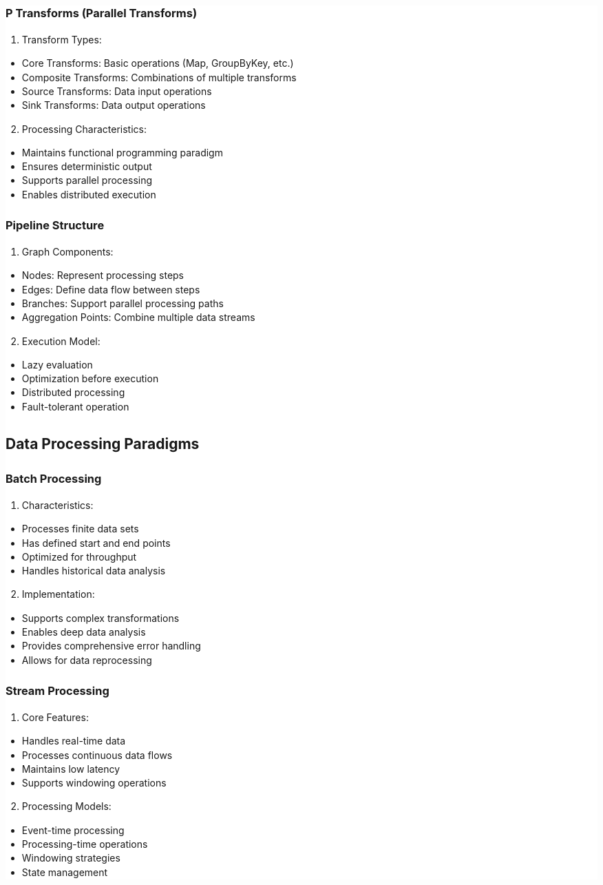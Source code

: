 ### P Transforms (Parallel Transforms)
1. Transform Types:
- Core Transforms: Basic operations (Map, GroupByKey, etc.)
- Composite Transforms: Combinations of multiple transforms
- Source Transforms: Data input operations
- Sink Transforms: Data output operations

2. Processing Characteristics:
- Maintains functional programming paradigm
- Ensures deterministic output
- Supports parallel processing
- Enables distributed execution

### Pipeline Structure
1. Graph Components:
- Nodes: Represent processing steps
- Edges: Define data flow between steps
- Branches: Support parallel processing paths
- Aggregation Points: Combine multiple data streams

2. Execution Model:
- Lazy evaluation
- Optimization before execution
- Distributed processing
- Fault-tolerant operation

## Data Processing Paradigms

### Batch Processing
1. Characteristics:
- Processes finite data sets
- Has defined start and end points
- Optimized for throughput
- Handles historical data analysis

2. Implementation:
- Supports complex transformations
- Enables deep data analysis
- Provides comprehensive error handling
- Allows for data reprocessing

### Stream Processing
1. Core Features:
- Handles real-time data
- Processes continuous data flows
- Maintains low latency
- Supports windowing operations

2. Processing Models:
- Event-time processing
- Processing-time operations
- Windowing strategies
- State management
